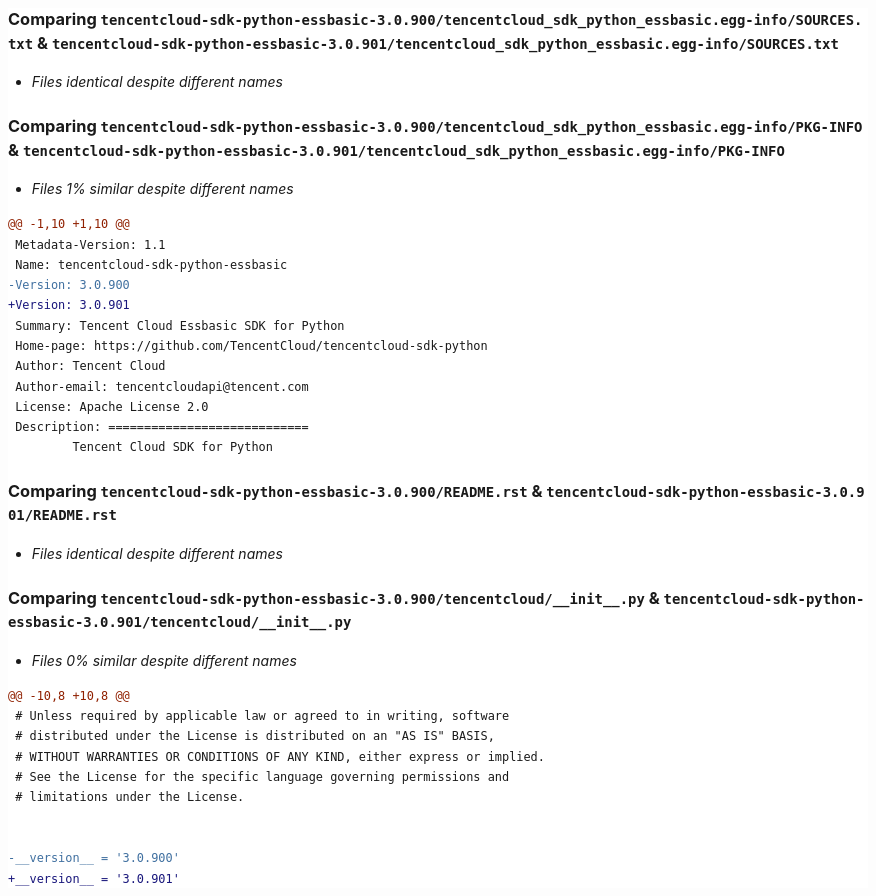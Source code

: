 ### Comparing `tencentcloud-sdk-python-essbasic-3.0.900/tencentcloud_sdk_python_essbasic.egg-info/SOURCES.txt` & `tencentcloud-sdk-python-essbasic-3.0.901/tencentcloud_sdk_python_essbasic.egg-info/SOURCES.txt`

 * *Files identical despite different names*

### Comparing `tencentcloud-sdk-python-essbasic-3.0.900/tencentcloud_sdk_python_essbasic.egg-info/PKG-INFO` & `tencentcloud-sdk-python-essbasic-3.0.901/tencentcloud_sdk_python_essbasic.egg-info/PKG-INFO`

 * *Files 1% similar despite different names*

```diff
@@ -1,10 +1,10 @@
 Metadata-Version: 1.1
 Name: tencentcloud-sdk-python-essbasic
-Version: 3.0.900
+Version: 3.0.901
 Summary: Tencent Cloud Essbasic SDK for Python
 Home-page: https://github.com/TencentCloud/tencentcloud-sdk-python
 Author: Tencent Cloud
 Author-email: tencentcloudapi@tencent.com
 License: Apache License 2.0
 Description: ============================
         Tencent Cloud SDK for Python
```

### Comparing `tencentcloud-sdk-python-essbasic-3.0.900/README.rst` & `tencentcloud-sdk-python-essbasic-3.0.901/README.rst`

 * *Files identical despite different names*

### Comparing `tencentcloud-sdk-python-essbasic-3.0.900/tencentcloud/__init__.py` & `tencentcloud-sdk-python-essbasic-3.0.901/tencentcloud/__init__.py`

 * *Files 0% similar despite different names*

```diff
@@ -10,8 +10,8 @@
 # Unless required by applicable law or agreed to in writing, software
 # distributed under the License is distributed on an "AS IS" BASIS,
 # WITHOUT WARRANTIES OR CONDITIONS OF ANY KIND, either express or implied.
 # See the License for the specific language governing permissions and
 # limitations under the License.
 
 
-__version__ = '3.0.900'
+__version__ = '3.0.901'
```
